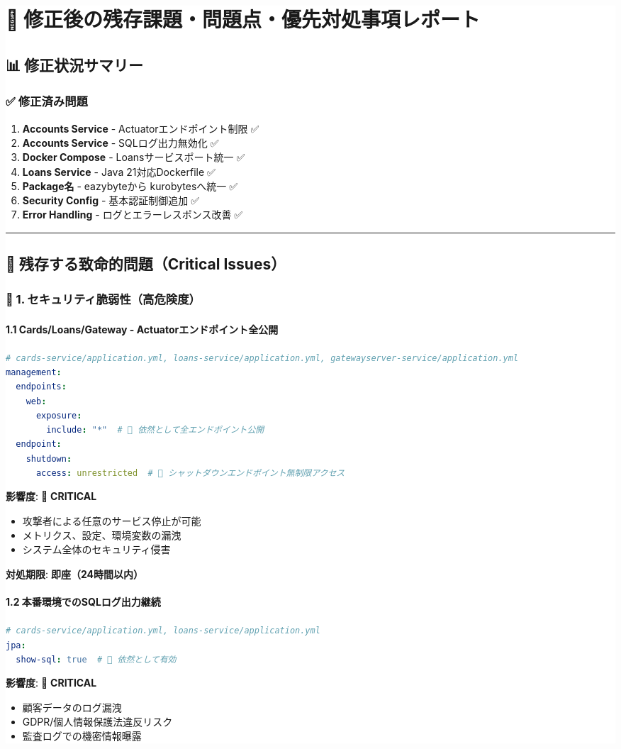 # 🔄 修正後の残存課題・問題点・優先対処事項レポート

## 📊 修正状況サマリー

### ✅ 修正済み問題
1. **Accounts Service** - Actuatorエンドポイント制限 ✅
2. **Accounts Service** - SQLログ出力無効化 ✅
3. **Docker Compose** - Loansサービスポート統一 ✅
4. **Loans Service** - Java 21対応Dockerfile ✅
5. **Package名** - eazybyteから kurobytesへ統一 ✅
6. **Security Config** - 基本認証制御追加 ✅
7. **Error Handling** - ログとエラーレスポンス改善 ✅

---

## 🚨 残存する致命的問題（Critical Issues）

### 🔴 1. セキュリティ脆弱性（高危険度）

#### 1.1 Cards/Loans/Gateway - Actuatorエンドポイント全公開
```yaml
# cards-service/application.yml, loans-service/application.yml, gatewayserver-service/application.yml
management:
  endpoints:
    web:
      exposure:
        include: "*"  # 🚨 依然として全エンドポイント公開
  endpoint:
    shutdown:
      access: unrestricted  # 🚨 シャットダウンエンドポイント無制限アクセス
```

**影響度**: 🔴 **CRITICAL**
- 攻撃者による任意のサービス停止が可能
- メトリクス、設定、環境変数の漏洩
- システム全体のセキュリティ侵害

**対処期限**: **即座（24時間以内）**

#### 1.2 本番環境でのSQLログ出力継続
```yaml
# cards-service/application.yml, loans-service/application.yml  
jpa:
  show-sql: true  # 🚨 依然として有効
```

**影響度**: 🔴 **CRITICAL**
- 顧客データのログ漏洩
- GDPR/個人情報保護法違反リスク
- 監査ログでの機密情報曝露
